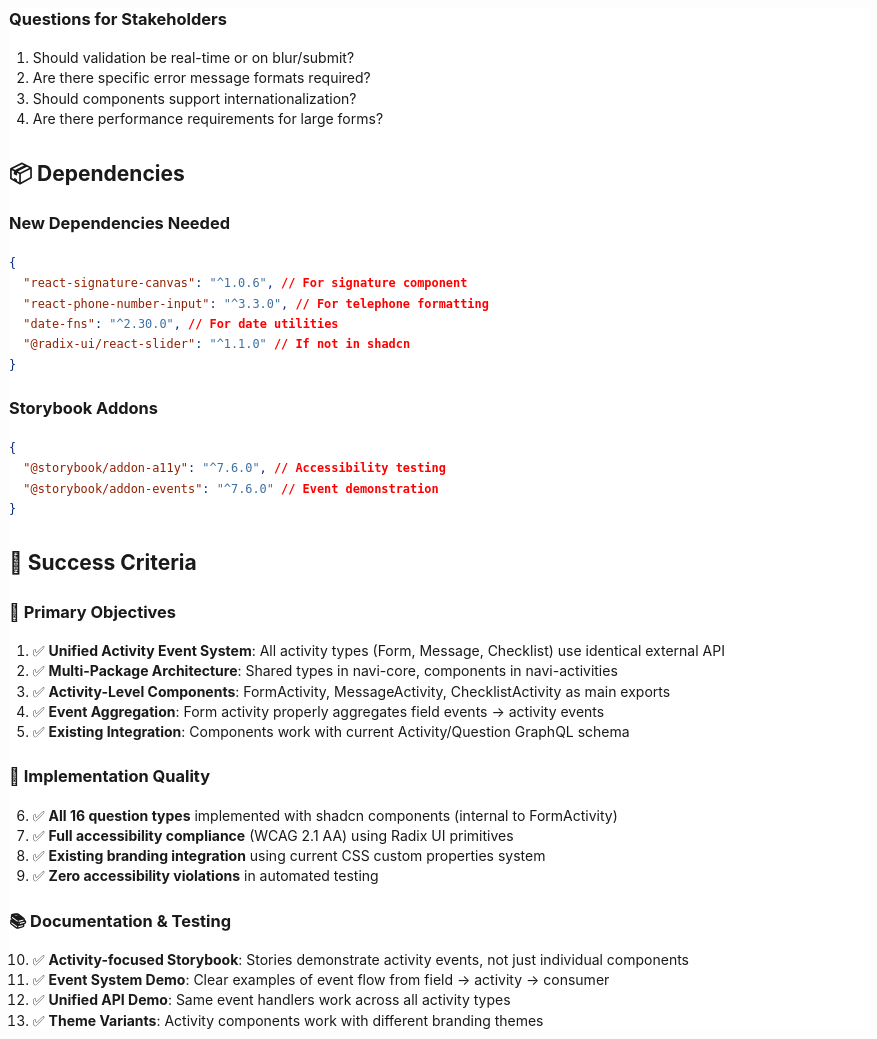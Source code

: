 ### Questions for Stakeholders

1. Should validation be real-time or on blur/submit?
2. Are there specific error message formats required?
3. Should components support internationalization?
4. Are there performance requirements for large forms?

## 📦 Dependencies

### New Dependencies Needed

```json
{
  "react-signature-canvas": "^1.0.6", // For signature component
  "react-phone-number-input": "^3.3.0", // For telephone formatting
  "date-fns": "^2.30.0", // For date utilities
  "@radix-ui/react-slider": "^1.1.0" // If not in shadcn
}
```

### Storybook Addons

```json
{
  "@storybook/addon-a11y": "^7.6.0", // Accessibility testing
  "@storybook/addon-events": "^7.6.0" // Event demonstration
}
```

## 🎯 Success Criteria

### 🎯 **Primary Objectives**

1. ✅ **Unified Activity Event System**: All activity types (Form, Message, Checklist) use identical external API
2. ✅ **Multi-Package Architecture**: Shared types in navi-core, components in navi-activities
3. ✅ **Activity-Level Components**: FormActivity, MessageActivity, ChecklistActivity as main exports
4. ✅ **Event Aggregation**: Form activity properly aggregates field events → activity events
5. ✅ **Existing Integration**: Components work with current Activity/Question GraphQL schema

### 🎨 **Implementation Quality**

6. ✅ **All 16 question types** implemented with shadcn components (internal to FormActivity)
7. ✅ **Full accessibility compliance** (WCAG 2.1 AA) using Radix UI primitives
8. ✅ **Existing branding integration** using current CSS custom properties system
9. ✅ **Zero accessibility violations** in automated testing

### 📚 **Documentation & Testing**

10. ✅ **Activity-focused Storybook**: Stories demonstrate activity events, not just individual components
11. ✅ **Event System Demo**: Clear examples of event flow from field → activity → consumer
12. ✅ **Unified API Demo**: Same event handlers work across all activity types
13. ✅ **Theme Variants**: Activity components work with different branding themes
